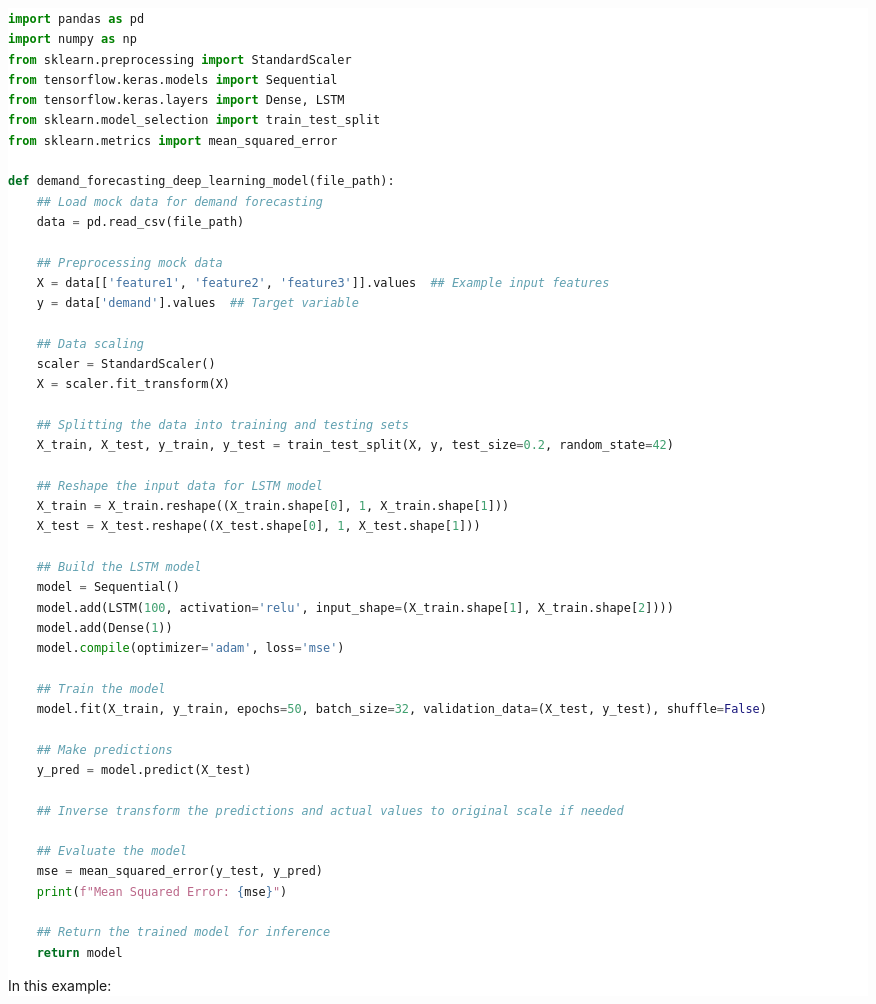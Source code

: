 ```python
import pandas as pd
import numpy as np
from sklearn.preprocessing import StandardScaler
from tensorflow.keras.models import Sequential
from tensorflow.keras.layers import Dense, LSTM
from sklearn.model_selection import train_test_split
from sklearn.metrics import mean_squared_error

def demand_forecasting_deep_learning_model(file_path):
    ## Load mock data for demand forecasting
    data = pd.read_csv(file_path)

    ## Preprocessing mock data
    X = data[['feature1', 'feature2', 'feature3']].values  ## Example input features
    y = data['demand'].values  ## Target variable

    ## Data scaling
    scaler = StandardScaler()
    X = scaler.fit_transform(X)

    ## Splitting the data into training and testing sets
    X_train, X_test, y_train, y_test = train_test_split(X, y, test_size=0.2, random_state=42)

    ## Reshape the input data for LSTM model
    X_train = X_train.reshape((X_train.shape[0], 1, X_train.shape[1]))
    X_test = X_test.reshape((X_test.shape[0], 1, X_test.shape[1]))

    ## Build the LSTM model
    model = Sequential()
    model.add(LSTM(100, activation='relu', input_shape=(X_train.shape[1], X_train.shape[2])))
    model.add(Dense(1))
    model.compile(optimizer='adam', loss='mse')

    ## Train the model
    model.fit(X_train, y_train, epochs=50, batch_size=32, validation_data=(X_test, y_test), shuffle=False)

    ## Make predictions
    y_pred = model.predict(X_test)

    ## Inverse transform the predictions and actual values to original scale if needed

    ## Evaluate the model
    mse = mean_squared_error(y_test, y_pred)
    print(f"Mean Squared Error: {mse}")

    ## Return the trained model for inference
    return model
```

In this example:
